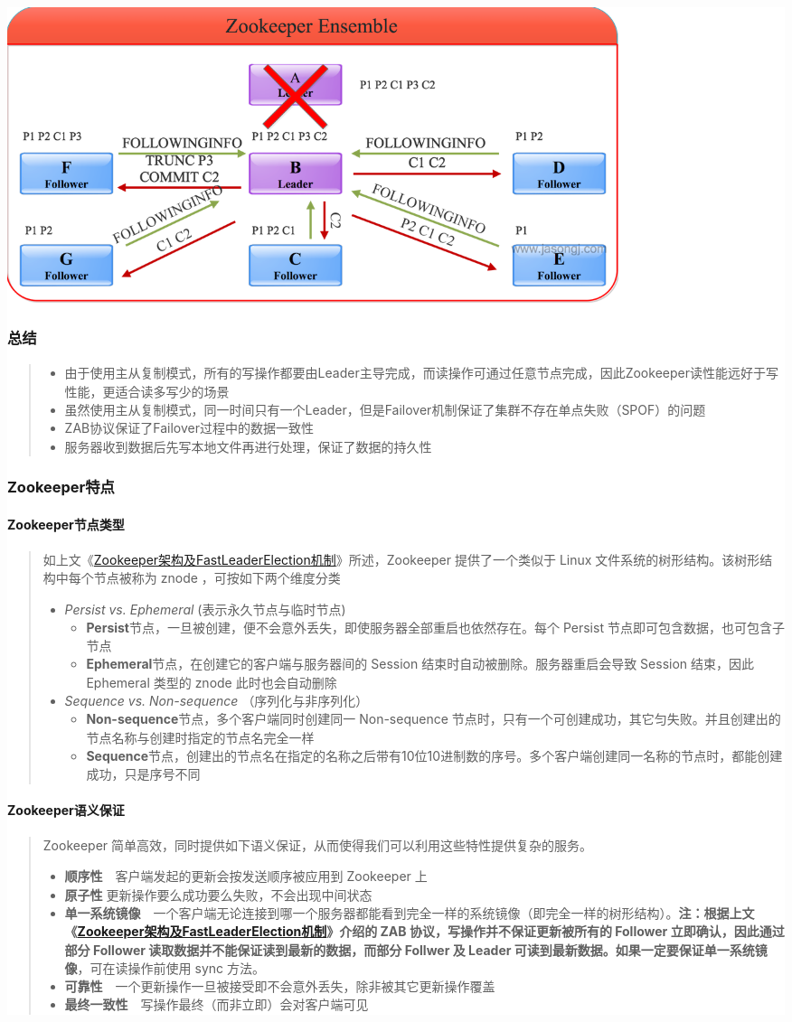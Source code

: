 ![](/images/zookeeper/未Commit过的消息对客户端不可见.png)



### 总结

> - 由于使用主从复制模式，所有的写操作都要由Leader主导完成，而读操作可通过任意节点完成，因此Zookeeper读性能远好于写性能，更适合读多写少的场景
> - 虽然使用主从复制模式，同一时间只有一个Leader，但是Failover机制保证了集群不存在单点失败（SPOF）的问题
> - ZAB协议保证了Failover过程中的数据一致性
> - 服务器收到数据后先写本地文件再进行处理，保证了数据的持久性



### Zookeeper特点

#### Zookeeper节点类型

> 如上文《[Zookeeper架构及FastLeaderElection机制](http://www.jasongj.com/zookeeper/fastleaderelection)》所述，Zookeeper 提供了一个类似于 Linux 文件系统的树形结构。该树形结构中每个节点被称为 znode ，可按如下两个维度分类
>
> - *Persist vs. Ephemeral* (表示永久节点与临时节点)
>   - **Persist**节点，一旦被创建，便不会意外丢失，即使服务器全部重启也依然存在。每个 Persist 节点即可包含数据，也可包含子节点
>   - **Ephemeral**节点，在创建它的客户端与服务器间的 Session 结束时自动被删除。服务器重启会导致 Session 结束，因此 Ephemeral 类型的 znode 此时也会自动删除
> - *Sequence vs. Non-sequence* （序列化与非序列化）
>   - **Non-sequence**节点，多个客户端同时创建同一 Non-sequence 节点时，只有一个可创建成功，其它匀失败。并且创建出的节点名称与创建时指定的节点名完全一样
>   - **Sequence**节点，创建出的节点名在指定的名称之后带有10位10进制数的序号。多个客户端创建同一名称的节点时，都能创建成功，只是序号不同



#### Zookeeper语义保证

> Zookeeper 简单高效，同时提供如下语义保证，从而使得我们可以利用这些特性提供复杂的服务。
>
> - **顺序性**　客户端发起的更新会按发送顺序被应用到 Zookeeper 上
> - **原子性** 更新操作要么成功要么失败，不会出现中间状态
> - **单一系统镜像**　一个客户端无论连接到哪一个服务器都能看到完全一样的系统镜像（即完全一样的树形结构）。**注：**根据上文《[Zookeeper架构及FastLeaderElection机制](http://www.jasongj.com/zookeeper/fastleaderelection)》介绍的 ZAB 协议，写操作并不保证更新被所有的 Follower 立即确认，因此通过部分 Follower 读取数据并不能保证读到最新的数据，而部分 Follwer 及 Leader 可读到最新数据。如果一定要保证**单一系统镜像**，可在读操作前使用 sync 方法。
> - **可靠性**　一个更新操作一旦被接受即不会意外丢失，除非被其它更新操作覆盖
> - **最终一致性**　写操作最终（而非立即）会对客户端可见
